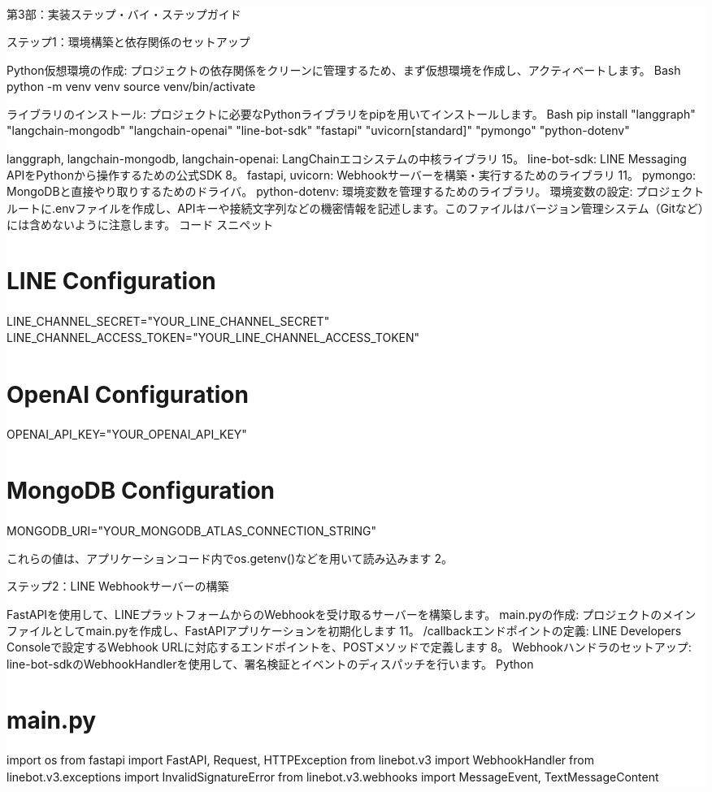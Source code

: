 第3部：実装ステップ・バイ・ステップガイド


ステップ1：環境構築と依存関係のセットアップ

Python仮想環境の作成: プロジェクトの依存関係をクリーンに管理するため、まず仮想環境を作成し、アクティベートします。
Bash
python -m venv venv
source venv/bin/activate


ライブラリのインストール: プロジェクトに必要なPythonライブラリをpipを用いてインストールします。
Bash
pip install "langgraph" "langchain-mongodb" "langchain-openai" "line-bot-sdk" "fastapi" "uvicorn[standard]" "pymongo" "python-dotenv"


langgraph, langchain-mongodb, langchain-openai: LangChainエコシステムの中核ライブラリ 15。
line-bot-sdk: LINE Messaging APIをPythonから操作するための公式SDK 8。
fastapi, uvicorn: Webhookサーバーを構築・実行するためのライブラリ 11。
pymongo: MongoDBと直接やり取りするためのドライバ。
python-dotenv: 環境変数を管理するためのライブラリ。
環境変数の設定: プロジェクトルートに.envファイルを作成し、APIキーや接続文字列などの機密情報を記述します。このファイルはバージョン管理システム（Gitなど）には含めないように注意します。
コード スニペット
# LINE Configuration
LINE_CHANNEL_SECRET="YOUR_LINE_CHANNEL_SECRET"
LINE_CHANNEL_ACCESS_TOKEN="YOUR_LINE_CHANNEL_ACCESS_TOKEN"

# OpenAI Configuration
OPENAI_API_KEY="YOUR_OPENAI_API_KEY"

# MongoDB Configuration
MONGODB_URI="YOUR_MONGODB_ATLAS_CONNECTION_STRING"

これらの値は、アプリケーションコード内でos.getenv()などを用いて読み込みます 2。

ステップ2：LINE Webhookサーバーの構築

FastAPIを使用して、LINEプラットフォームからのWebhookを受け取るサーバーを構築します。
main.pyの作成: プロジェクトのメインファイルとしてmain.pyを作成し、FastAPIアプリケーションを初期化します 11。
/callbackエンドポイントの定義: LINE Developers Consoleで設定するWebhook URLに対応するエンドポイントを、POSTメソッドで定義します 8。
Webhookハンドラのセットアップ: line-bot-sdkのWebhookHandlerを使用して、署名検証とイベントのディスパッチを行います。
Python
# main.py
import os
from fastapi import FastAPI, Request, HTTPException
from linebot.v3 import WebhookHandler
from linebot.v3.exceptions import InvalidSignatureError
from linebot.v3.webhooks import MessageEvent, TextMessageContent
